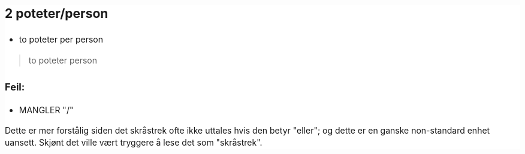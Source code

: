 ## 2 poteter/person

- to poteter per person

> to poteter person

### Feil:

- MANGLER "/"

Dette er mer forstålig siden det skråstrek ofte ikke uttales hvis den betyr "eller"; og dette er en ganske non-standard enhet uansett.
Skjønt det ville vært tryggere å lese det som "skråstrek".


</div>
